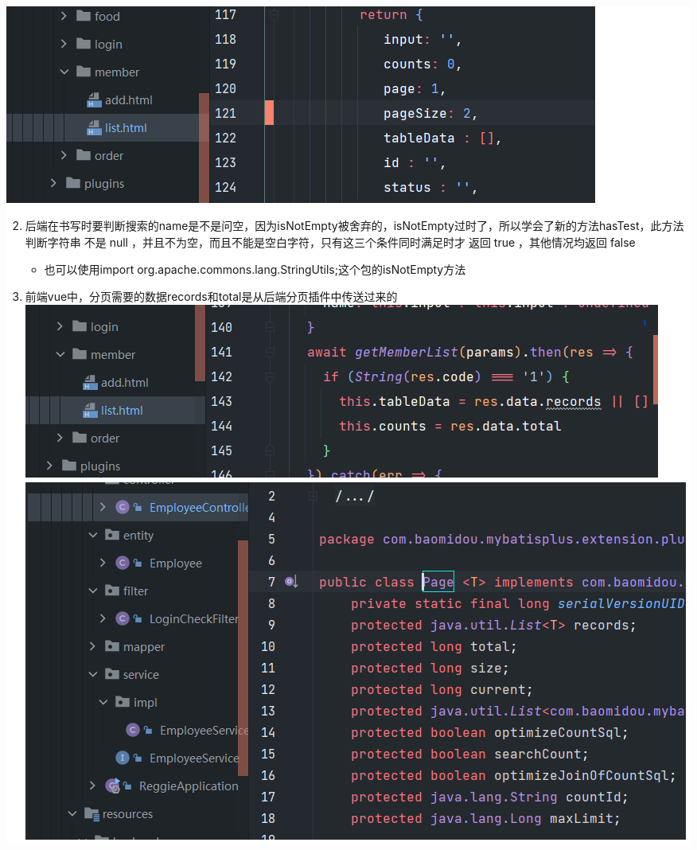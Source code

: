 ![reggie](./img/4.png)

2. 后端在书写时要判断搜索的name是不是问空，因为isNotEmpty被舍弃的，isNotEmpty过时了，所以学会了新的方法hasTest，此方法判断字符串 不是 null ，并且不为空，而且不能是空白字符，只有这三个条件同时满足时才 返回 true ，其他情况均返回 false
   + 也可以使用import org.apache.commons.lang.StringUtils;这个包的isNotEmpty方法

3. 前端vue中，分页需要的数据records和total是从后端分页插件中传送过来的
![reggie](./img/5.png)
![reggie](./img/6.png)
